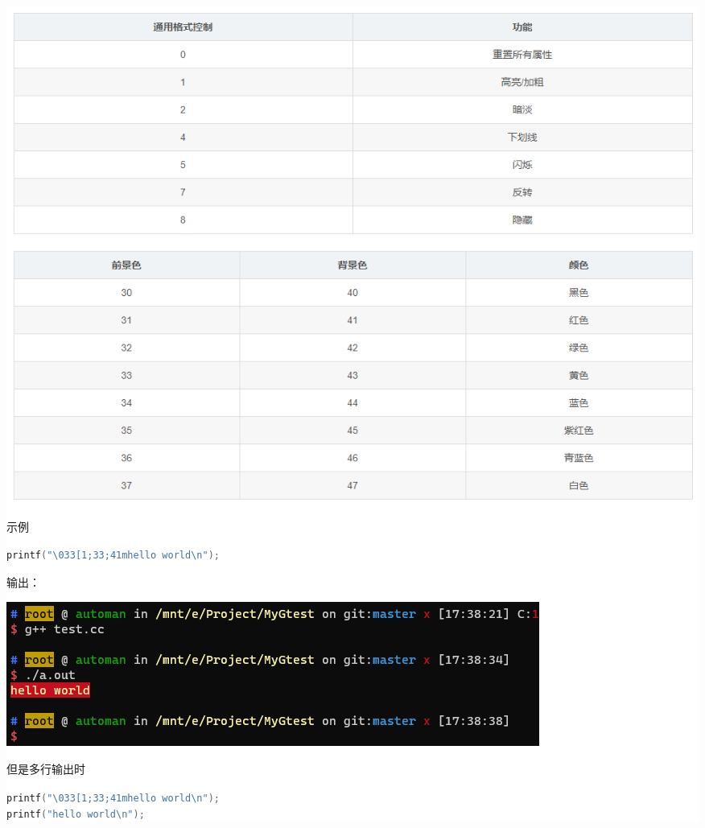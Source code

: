 ![](./pictures/12.png)

示例
```c++
printf("\033[1;33;41mhello world\n");
```
输出：

![](./pictures/13.png)

但是多行输出时
```c++
printf("\033[1;33;41mhello world\n");
printf("hello world\n");
```